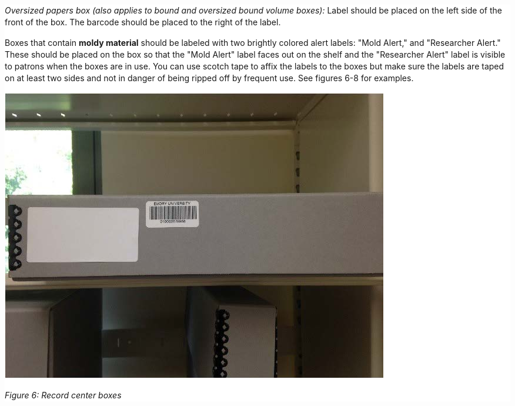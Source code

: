 *Oversized papers box (also applies to bound and oversized bound volume boxes):* Label should be placed on the left side of the front of the box. The barcode should be placed to the right of the label. 

Boxes that contain **moldy material** should be labeled with two brightly colored alert labels: "Mold Alert," and "Researcher Alert."  These should be placed on the box so that the "Mold Alert" label faces out on the shelf and the "Researcher Alert" label is visible to patrons when the boxes are in use.  You can use scotch tape to affix the labels to the boxes but make sure the labels are taped on at least two sides and not in danger of being ripped off by frequent use. See figures 6-8 for examples.

![Figure 6: Record center box with mold](/6-LOCAL%20PRACTICE/Images/Figure6.jpg "Record center box with mold")

*Figure 6: Record center boxes*
